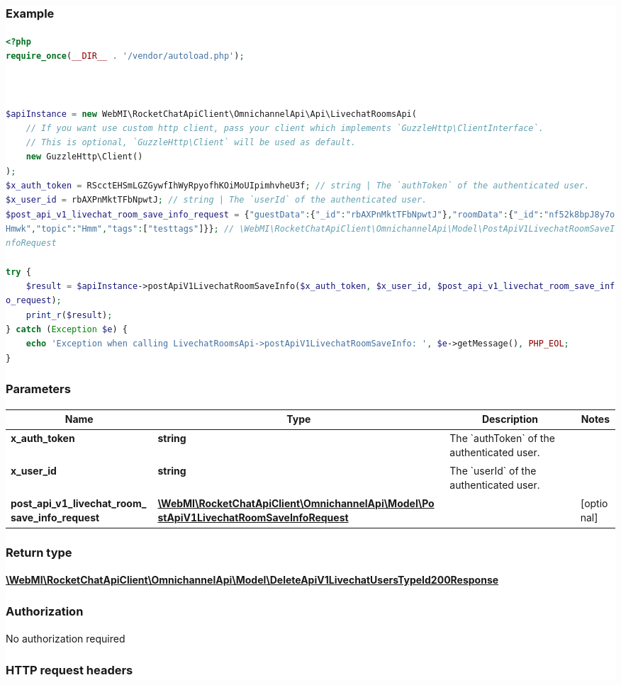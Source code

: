 ### Example

```php
<?php
require_once(__DIR__ . '/vendor/autoload.php');



$apiInstance = new WebMI\RocketChatApiClient\OmnichannelApi\Api\LivechatRoomsApi(
    // If you want use custom http client, pass your client which implements `GuzzleHttp\ClientInterface`.
    // This is optional, `GuzzleHttp\Client` will be used as default.
    new GuzzleHttp\Client()
);
$x_auth_token = RScctEHSmLGZGywfIhWyRpyofhKOiMoUIpimhvheU3f; // string | The `authToken` of the authenticated user.
$x_user_id = rbAXPnMktTFbNpwtJ; // string | The `userId` of the authenticated user.
$post_api_v1_livechat_room_save_info_request = {"guestData":{"_id":"rbAXPnMktTFbNpwtJ"},"roomData":{"_id":"nf52k8bpJ8y7oHmwk","topic":"Hmm","tags":["testtags"]}}; // \WebMI\RocketChatApiClient\OmnichannelApi\Model\PostApiV1LivechatRoomSaveInfoRequest

try {
    $result = $apiInstance->postApiV1LivechatRoomSaveInfo($x_auth_token, $x_user_id, $post_api_v1_livechat_room_save_info_request);
    print_r($result);
} catch (Exception $e) {
    echo 'Exception when calling LivechatRoomsApi->postApiV1LivechatRoomSaveInfo: ', $e->getMessage(), PHP_EOL;
}
```

### Parameters

| Name | Type | Description  | Notes |
| ------------- | ------------- | ------------- | ------------- |
| **x_auth_token** | **string**| The &#x60;authToken&#x60; of the authenticated user. | |
| **x_user_id** | **string**| The &#x60;userId&#x60; of the authenticated user. | |
| **post_api_v1_livechat_room_save_info_request** | [**\WebMI\RocketChatApiClient\OmnichannelApi\Model\PostApiV1LivechatRoomSaveInfoRequest**](../Model/PostApiV1LivechatRoomSaveInfoRequest.md)|  | [optional] |

### Return type

[**\WebMI\RocketChatApiClient\OmnichannelApi\Model\DeleteApiV1LivechatUsersTypeId200Response**](../Model/DeleteApiV1LivechatUsersTypeId200Response.md)

### Authorization

No authorization required

### HTTP request headers
